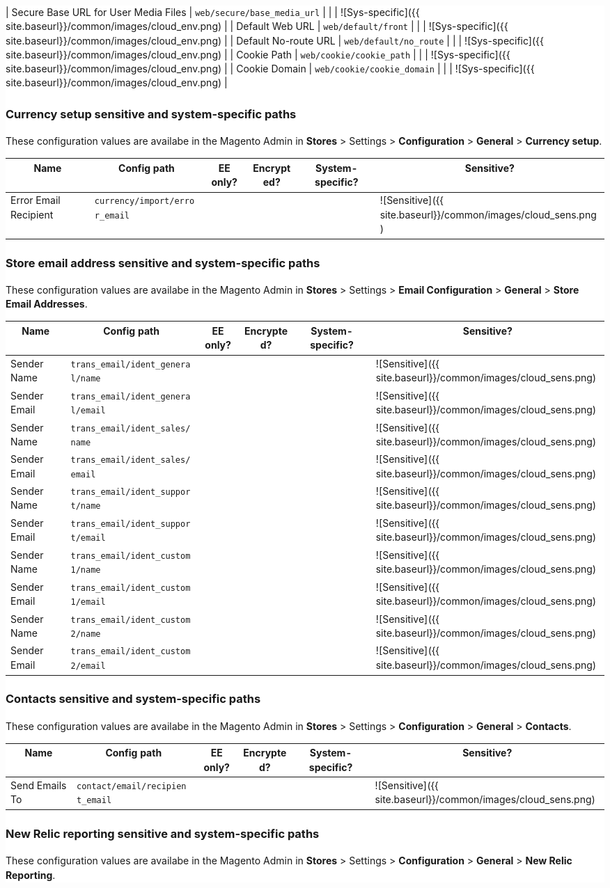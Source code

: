 | Secure Base URL for User Media Files | `web/secure/base_media_url` |  | | ![Sys-specific]({{ site.baseurl}}/common/images/cloud_env.png) |
| Default Web URL | `web/default/front` |  | | ![Sys-specific]({{ site.baseurl}}/common/images/cloud_env.png) |
| Default No-route URL | `web/default/no_route` |  | | ![Sys-specific]({{ site.baseurl}}/common/images/cloud_env.png) |
| Cookie Path | `web/cookie/cookie_path` |  | | ![Sys-specific]({{ site.baseurl}}/common/images/cloud_env.png) |
| Cookie Domain | `web/cookie/cookie_domain` |  | | ![Sys-specific]({{ site.baseurl}}/common/images/cloud_env.png) |

### Currency setup sensitive and system-specific paths
These configuration values are availabe in the Magento Admin in **Stores** > Settings > **Configuration** > **General** > **Currency setup**.

| Name | Config path | EE only? | Encrypted? | System-specific? | Sensitive? |
|--------------|--------------|--------------|--------------|--------------|--------------|
| Error Email Recipient | `currency/import/error_email` |  | | | ![Sensitive]({{ site.baseurl}}/common/images/cloud_sens.png) |

### Store email address sensitive and system-specific paths
These configuration values are availabe in the Magento Admin in **Stores** > Settings > **Email Configuration** > **General** > **Store Email Addresses**.

| Name  | Config path | EE only? | Encrypted? | System-specific? | Sensitive? |
|--------------|--------------|--------------|--------------|--------------|--------------|
| Sender Name | `trans_email/ident_general/name` | | | | ![Sensitive]({{ site.baseurl}}/common/images/cloud_sens.png) |
| Sender Email | `trans_email/ident_general/email` |  | | | ![Sensitive]({{ site.baseurl}}/common/images/cloud_sens.png) |
| Sender Name | `trans_email/ident_sales/name` |  | | | ![Sensitive]({{ site.baseurl}}/common/images/cloud_sens.png) |
| Sender Email | `trans_email/ident_sales/email` |  | | | ![Sensitive]({{ site.baseurl}}/common/images/cloud_sens.png) |
| Sender Name | `trans_email/ident_support/name` |  | | | ![Sensitive]({{ site.baseurl}}/common/images/cloud_sens.png) |
| Sender Email | `trans_email/ident_support/email` |  | | | ![Sensitive]({{ site.baseurl}}/common/images/cloud_sens.png) |
| Sender Name | `trans_email/ident_custom1/name` |  | | | ![Sensitive]({{ site.baseurl}}/common/images/cloud_sens.png) |
| Sender Email | `trans_email/ident_custom1/email` |  | | | ![Sensitive]({{ site.baseurl}}/common/images/cloud_sens.png) |
| Sender Name | `trans_email/ident_custom2/name` |  | | | ![Sensitive]({{ site.baseurl}}/common/images/cloud_sens.png) |
| Sender Email | `trans_email/ident_custom2/email` |  | | | ![Sensitive]({{ site.baseurl}}/common/images/cloud_sens.png) |

### Contacts sensitive and system-specific paths
These configuration values are availabe in the Magento Admin in **Stores** > Settings > **Configuration** > **General** > **Contacts**.

| Name  | Config path | EE only? | Encrypted? | System-specific? | Sensitive? |
|--------------|--------------|--------------|--------------|--------------|--------------|
| Send Emails To | `contact/email/recipient_email` |  | | | ![Sensitive]({{ site.baseurl}}/common/images/cloud_sens.png) |

### New Relic reporting sensitive and system-specific paths
These configuration values are availabe in the Magento Admin in **Stores** > Settings > **Configuration** > **General** > **New Relic Reporting**.
